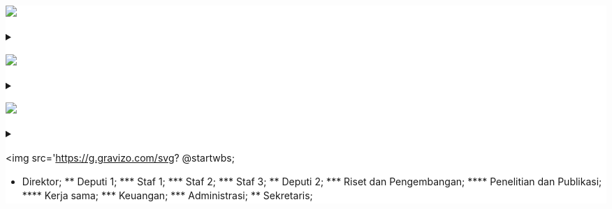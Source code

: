   
<img src='https://g.gravizo.com/svg?
  digraph G {
    size ="4,4";
    main [shape=box];
    main -> parse [weight=8];
    parse -> execute;
    main -> init [style=dotted];
    main -> cleanup;
    execute -> { make_string; printf}
    init -> make_string;
    edge [color=red];
    main -> printf [style=bold,label="100 times"];
    make_string [label="make a string"];
    node [shape=box,style=filled,color=".7 .3 1.0"];
    execute -> compare;
  }
'/>
<details><summary></summary></details>

<img src='https://g.gravizo.com/svg?
digraph hierarchy {node [shape=box, color=Blue, fill=Yellow]; edge [color=Blue]; Direktor->{Sekretaris Deputy1 Deputy2 BusinessManager} Deputy1->{Staf1 Staf2 Staf3} BusinessManager->ITManager {rank=same;ITManager Staf1 Staf2}})
'/>
<details><summary></summary></details>  

<img src='https://g.gravizo.com/svg?
@startuml;
actor User;
participant "First Class" as A;
participant "Second Class" as B;
participant "Last Class" as C;
User -> A: DoWork;
activate A;
A -> B: Create Request;
activate B;
B -> C: DoWork;
activate C;
C -> B: WorkDone;
destroy C;
B -> A: Request Created;
deactivate B;
A -> User: Done;
deactivate A;
@enduml
'/>
<details><summary></summary></details>
 
<img src='https://g.gravizo.com/svg?
@startwbs;
* Direktor;
** Deputi 1;
*** Staf 1;
*** Staf 2;
*** Staf 3;
** Deputi 2;
*** Riset dan Pengembangan;
**** Penelitian dan Publikasi;
**** Kerja sama;
*** Keuangan;
*** Administrasi;
** Sekretaris;